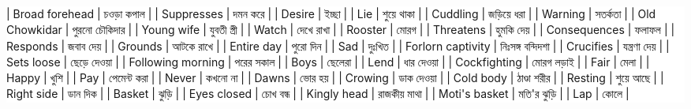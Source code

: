 | Broad forehead            | চওড়া কপাল                   |
| Suppresses                | দমন করে                     |
| Desire                    | ইচ্ছা                         |
| Lie                       | শুয়ে থাকা                   |
| Cuddling                  | জড়িয়ে ধরা                  |
| Warning                   | সতর্কতা                      |
| Old Chowkidar             | পুরনো চৌকিদার               |
| Young wife                | যুবতী স্ত্রী                |
| Watch                     | দেখে রাখা                   |
| Rooster                   | মোরগ                           |
| Threatens                 | হুমকি দেয়                   |
| Consequences              | ফলাফল                        |
| Responds                  | জবাব দেয়                    |
| Grounds                   | আটকে রাখে                   |
| Entire day                | পুরো দিন                     |
| Sad                       | দুঃখিত                        |
| Forlorn captivity         | নিঃসঙ্গ বন্দিদশা            |
| Crucifies                 | যন্ত্রণা দেয়                |
| Sets loose                | ছেড়ে দেওয়া                 |
| Following morning         | পরের সকাল                   |
| Boys                      | ছেলেরা                       |
| Lend                      | ধার দেওয়া                   |
| Cockfighting              | মোরগ লড়াই                   |
| Fair                      | মেলা                          |
| Happy                     | খুশি                          |
| Pay                       | পেমেন্ট করা                  |
| Never                     | কখনো না                      |
| Dawns                     | ভোর হয়                      |
| Crowing                   | ডাক দেওয়া                   |
| Cold body                 | ঠাণ্ডা শরীর                  |
| Resting                   | শুয়ে আছে                   |
| Right side                | ডান দিক                      |
| Basket                    | ঝুড়ি                         |
| Eyes closed               | চোখ বন্ধ                    |
| Kingly head               | রাজকীয় মাথা                |
| Moti's basket             | মতি'র ঝুড়ি                 |
| Lap                       | কোলে                          |